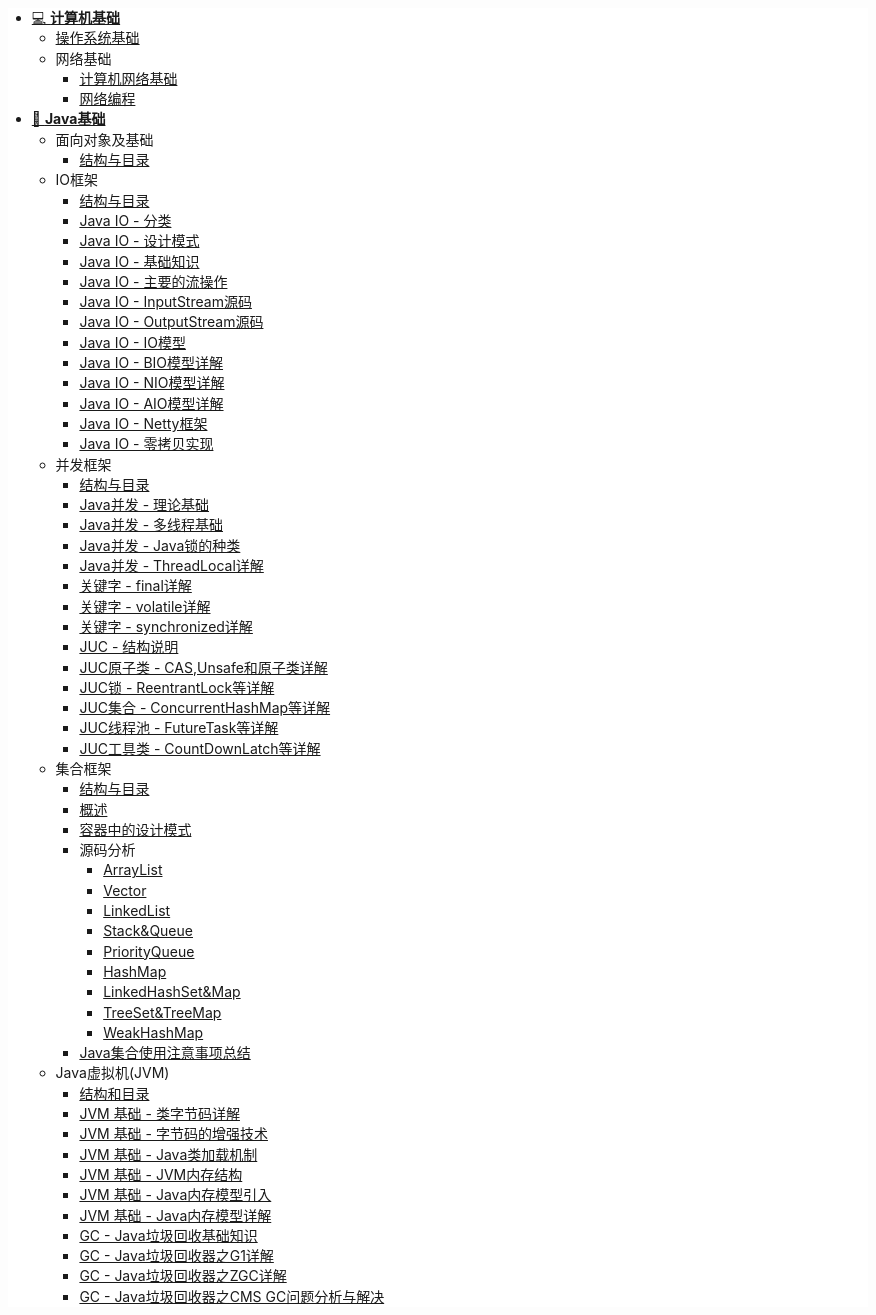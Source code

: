 * [💻 **计算机基础**](computer/first)
  - [操作系统基础](computer/操作系统基础)
  - 网络基础
    - [计算机网络基础](computer/计算机网络基础)
    - [网络编程](computer/网络编程)
* [📓 **Java基础**](java/first)
  - 面向对象及基础
    - [结构与目录](java/面向对象及基础/first)
  - IO框架
    - [结构与目录](java/IO/first)
    - [Java IO - 分类](java/IO/IO分类)
    - [Java IO - 设计模式](java/IO/设计模式)
    - [Java IO - 基础知识](java/IO/基础知识)
    - [Java IO - 主要的流操作](java/IO/主要的流操作)
    - [Java IO - InputStream源码](java/IO/InputStream源码)
    - [Java IO - OutputStream源码](java/IO/OutputStream源码)
    - [Java IO - IO模型](java/IO/IO模型)
    - [Java IO - BIO模型详解](java/IO/BIO模型详解)
    - [Java IO - NIO模型详解](java/IO/NIO模型详解)
    - [Java IO - AIO模型详解](java/IO/AIO模型详解)
    - [Java IO - Netty框架](java/IO/Netty框架)
    - [Java IO - 零拷贝实现](java/IO/零拷贝实现)
  - 并发框架
    - [结构与目录](java/JUC/first)
    - [Java并发 - 理论基础](java/JUC/并发理论基础)
    - [Java并发 - 多线程基础](java/JUC/多线程基础)
    - [Java并发 - Java锁的种类](java/JUC/Java锁的种类)
    - [Java并发 - ThreadLocal详解](java/JUC/ThreadLocal详解)
    - [关键字 - final详解](java/JUC/final详解)
    - [关键字 - volatile详解](java/JUC/volatile详解)
    - [关键字 - synchronized详解](java/JUC/synchronized详解)
    - [JUC - 结构说明](java/JUC/结构说明)
    - [JUC原子类 - CAS,Unsafe和原子类详解](java/JUC/CAS,Unsafe和原子类详解)
    - [JUC锁 - ReentrantLock等详解](java/JUC/JUC锁详解)
    - [JUC集合 - ConcurrentHashMap等详解](java/JUC/JUC集合详解)
    - [JUC线程池 - FutureTask等详解](java/JUC/JUC线程池详解)
    - [JUC工具类 - CountDownLatch等详解](java/JUC/JUC工具类详解)
  - 集合框架
    - [结构与目录](java/集合/first)
    - [概述](java/集合/概述)
    - [容器中的设计模式](java/集合/容器中的设计模式)
    - 源码分析
      - [ArrayList](java/集合/ArrayList)
      - [Vector](java/集合/Vector)
      - [LinkedList](java/集合/LinkedList)
      - [Stack&Queue](java/集合/Stack&Queue)
      - [PriorityQueue](java/集合/PriorityQueue源码解析)
      - [HashMap](java/集合/HashMap源码解析)
      - [LinkedHashSet&Map](java/集合/LinkedHashSet&Map源码解析)
      - [TreeSet&TreeMap](java/集合/TreeSet&TreeMap源码解析)
      - [WeakHashMap](java/集合/WeakHashMap源码解析)
    - [Java集合使用注意事项总结](java/集合/Java集合使用注意事项总结)
  - Java虚拟机(JVM)
    - [结构和目录](java/JVM/first)
    - [JVM 基础 - 类字节码详解](java/JVM/类字节码详解)
    - [JVM 基础 - 字节码的增强技术](java/JVM/字节码的增强技术)
    - [JVM 基础 - Java类加载机制](java/JVM/Java类加载机制)
    - [JVM 基础 - JVM内存结构](java/JVM/JVM内存结构)
    - [JVM 基础 - Java内存模型引入](java/JVM/Java内存模型引入)
    - [JVM 基础 - Java内存模型详解](java/JVM/Java内存模型详解)
    - [GC - Java垃圾回收基础知识](java/JVM/Java垃圾回收基础知识)
    - [GC - Java垃圾回收器之G1详解](java/JVM/Java垃圾回收器之G1详解)
    - [GC - Java垃圾回收器之ZGC详解](java/JVM/Java垃圾回收器之ZGC详解)
    - [GC - Java垃圾回收器之CMS GC问题分析与解决](java/JVM/Java垃圾回收器之CMS)